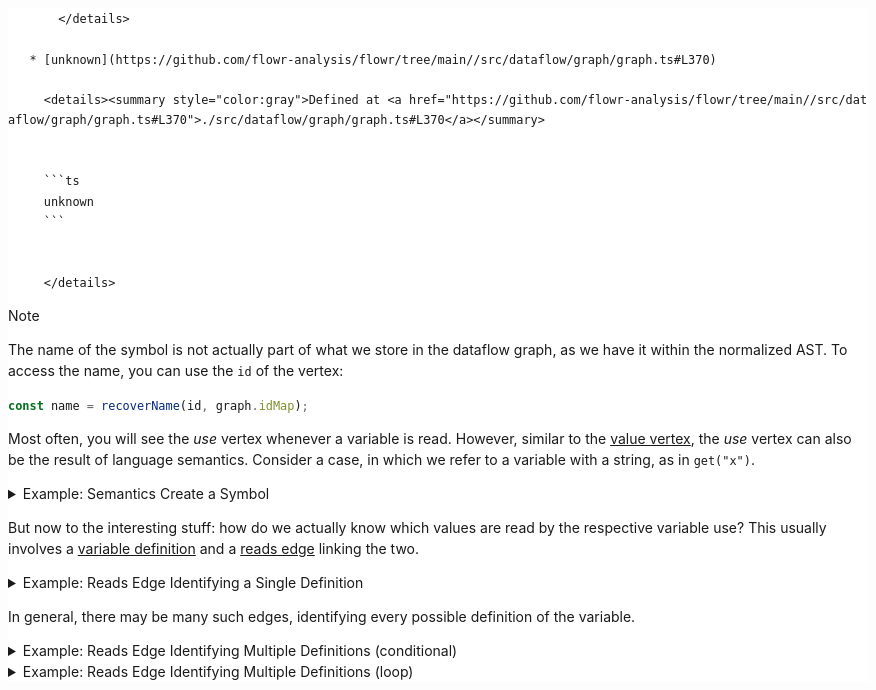            
           </details>
           
       * [unknown](https://github.com/flowr-analysis/flowr/tree/main//src/dataflow/graph/graph.ts#L370)   
       
         <details><summary style="color:gray">Defined at <a href="https://github.com/flowr-analysis/flowr/tree/main//src/dataflow/graph/graph.ts#L370">./src/dataflow/graph/graph.ts#L370</a></summary>
         
         
         ```ts
         unknown
         ```
         
         
         </details>
         

</details>
    


> [!NOTE]
> 
> The name of the symbol is not actually part of what we store in the dataflow graph,
> as we have it within the normalized AST.
> To access the name, you can use the `id` of the vertex:
> 
> 
> ```ts
> const name = recoverName(id, graph.idMap);
> ```
> 
> 				


Most often, you will see the _use_ vertex whenever a variable is read.
However, similar to the [value vertex](#value-vertex), the _use_ vertex can also be the result of language semantics.
Consider a case, in which we refer to a variable with a string, as in `get("x")`.


<details><summary style="">Example: Semantics Create a Symbol</summary></details>
    

But now to the interesting stuff: how do we actually know which values are read by the respective variable use?
This usually involves a [variable definition](#variable-definition-vertex) and a [reads edge](#reads-edge) linking the two.


<details><summary style="">Example: Reads Edge Identifying a Single Definition</summary></details>
    

In general, there may be many such edges, identifying every possible definition of the variable.


<details><summary style="">Example: Reads Edge Identifying Multiple Definitions (conditional)</summary></details>
    

<details><summary style="">Example: Reads Edge Identifying Multiple Definitions (loop)</summary></details>
    